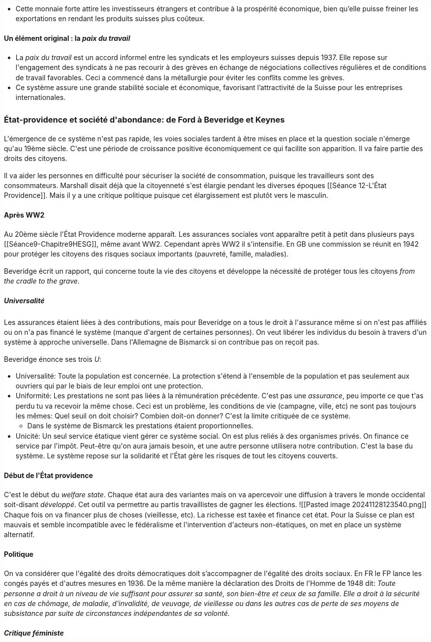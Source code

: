 - Cette monnaie forte attire les investisseurs étrangers et contribue à la prospérité économique, bien qu’elle puisse freiner les exportations en rendant les produits suisses plus coûteux.
#### Un élément original : la *paix du travail*
- La *paix du travail* est un accord informel entre les syndicats et les employeurs suisses depuis 1937. Elle repose sur l'engagement des syndicats à ne pas recourir à des grèves en échange de négociations collectives régulières et de conditions de travail favorables. Ceci a commencé dans la métallurgie pour éviter les conflits comme les grèves.
- Ce système assure une grande stabilité sociale et économique, favorisant l’attractivité de la Suisse pour les entreprises internationales.
### État-providence et société d'abondance: de Ford à Beveridge et Keynes
L'émergence de ce système n'est pas rapide, les voies sociales tardent à être mises en place et la question sociale n'émerge qu'au 19ème siècle. C'est une période de croissance positive économiquement ce qui facilite son apparition. Il va faire partie des droits des citoyens.

Il va aider les personnes en difficulté pour sécuriser la société de consommation, puisque les travailleurs sont des consommateurs. Marshall disait déjà que la citoyenneté s'est élargie pendant les diverses époques [[Séance 12-L'État Providence]]. Mais il y a une critique politique puisque cet élargissement est plutôt vers le  masculin.
#### Après WW2
Au 20ème siècle l'État Providence moderne apparaît. Les assurances sociales vont apparaître petit à petit dans plusieurs pays [[Séance9-Chapitre9HESG]], même avant WW2. Cependant après WW2 il s'intensifie. En GB une commission se réunit en 1942 pour protéger les citoyens des risques sociaux importants (pauvreté, famille, maladies).

Beveridge écrit un rapport, qui concerne toute la vie des citoyens et développe la nécessité de protéger tous les citoyens *from the cradle to the grave*.
##### Universalité
Les assurances étaient liées à des contributions, mais pour Beveridge on a tous le droit à l'assurance même si on n'est pas affiliés ou on n'a pas financé le système (manque d'argent de certaines personnes). On veut libérer les individus du besoin à travers d'un système à approche universelle. Dans l'Allemagne de Bismarck si on contribue pas on reçoit pas.

Beveridge énonce ses trois *U*:
- Universalité: Toute la population est concernée. La protection s'étend à l'ensemble de la population et pas seulement aux ouvriers qui par le biais de leur emploi ont une protection.
- Uniformité: Les prestations ne sont pas liées à la rémunération précédente. C'est pas une *assurance*, peu importe ce que t'as perdu tu va recevoir la même chose. Ceci est un problème, les conditions de vie (campagne, ville, etc) ne sont pas toujours les mêmes: Quel seuil on doit choisir? Combien doit-on donner? C'est la limite critiquée de ce système.
	- Dans le système de Bismarck les prestations étaient proportionnelles.
- Unicité: Un seul service étatique vient gérer ce système social. On est plus reliés à des organismes privés. On finance ce service par l'impôt. Peut-être qu'on aura jamais besoin, et une autre personne utilisera notre contribution. C'est la base du système. Le système repose sur la solidarité et l'État gère les risques de tout les citoyens couverts.
#### Début de l'État providence
C'est le début du *welfare state*. Chaque état aura des variantes mais on va apercevoir une diffusion à travers le monde occidental soit-disant *développé*. Cet outil va permettre au partis travaillistes de gagner les élections.
![[Pasted image 20241128123540.png]]
Chaque fois on va financer plus de choses (vieillesse, etc). La richesse est taxée et finance cet état. Pour la Suisse ce plan est mauvais et semble incompatible avec le fédéralisme et l'intervention d'acteurs non-étatiques, on met en place un système alternatif.
#### Politique
On va considérer que l'égalité des droits démocratiques doit s’accompagner de l'égalité des droits sociaux. En FR le FP lance les congés payés et d'autres mesures en 1936. De la même manière la déclaration des Droits de l'Homme de 1948 dit: *Toute personne a droit à un niveau de vie suffisant pour assurer sa santé, son bien-être et ceux de sa famille. Elle a droit à la sécurité en cas de chômage, de maladie, d'invalidité, de veuvage, de vieillesse ou dans les autres cas de perte de ses moyens de subsistance par suite de circonstances indépendantes de sa volonté.*
##### Critique féministe